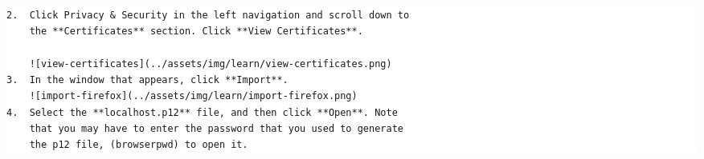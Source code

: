     2.  Click Privacy & Security in the left navigation and scroll down to
        the **Certificates** section. Click **View Certificates**.  
        
        ![view-certificates](../assets/img/learn/view-certificates.png)
    3.  In the window that appears, click **Import**.  
        ![import-firefox](../assets/img/learn/import-firefox.png)
    4.  Select the **localhost.p12** file, and then click **Open**. Note
        that you may have to enter the password that you used to generate
        the p12 file, (browserpwd) to open it.
